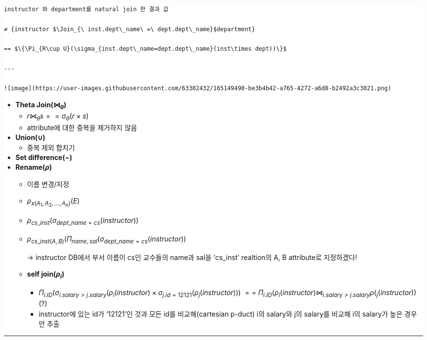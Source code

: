     instructor 와 department를 natural join 한 결과 값
    
    ≠ {instructor $\Join_{\ inst.dept\_name\ =\ dept.dept\_name}$department}
    
    == $\{\Pi_{R\cup U}(\sigma_{inst.dept\_name=dept.dept\_name}(inst\times dept))\}$
    
    ---
    
    ![image](https://user-images.githubusercontent.com/63302432/165149490-be3b4b42-a765-4272-a6d8-b2492a3c3021.png)

    
- **Theta Join($\Join_{\theta}$)**
    - $r \Join_\theta s == \sigma_{\theta}(r\times s)$
    - attribute에 대한 중복을 제거하지 않음
- **Union($\cup$)**
    - 중복 제외 합치기
- **Set difference($-$)**
- **Rename($\rho)$**
    - 이름 변경/지정
    - $\rho_{x(A_1, A_2, ...,A_n)}(E)$
    - $\rho_{cs\_inst}(\sigma_{dept\_name=cs}(instructor))$
    - $\rho_{cs\_inst(A,B)}(\Pi_{name, sal}(\sigma_{dept\_name=cs}(instructor))$
        
        → instructor DB에서 부서 이름이 cs인 교수들의 name과 sal을 ‘cs_inst’ realtion의 A, B attribute로 지정하겠다!
        
    - **self join($\rho_i$)**
        - $\Pi_{i.ID}(\sigma_{i.salary>j.salary}(\rho_i(instructor)\times\sigma_{j.id=12121}(\rho_j(instructor)))$ 
           $==$ 
        $\Pi_{i.ID}(\rho_{i}(instructor)\Join_{i.salary>j.salary}\rho(_{j}(instructor))$(?)
        - instructor에 있는 id가 ‘12121’인 것과 모든 id를 비교해(cartesian p-duct) i의 salary와 j의 salary를 비교해 i의 salary가 높은 경우만 추출

        
---

